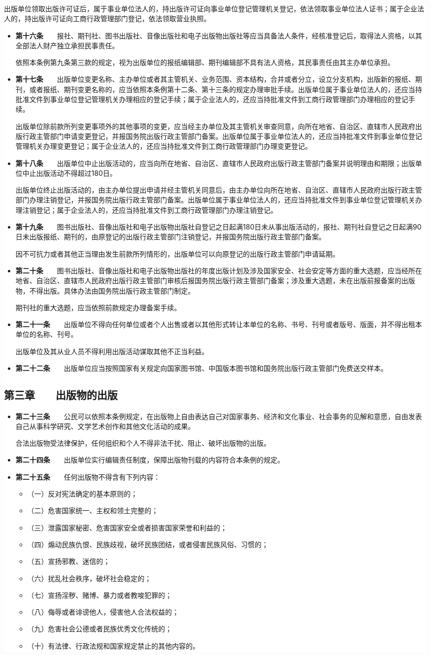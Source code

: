   出版单位领取出版许可证后，属于事业单位法人的，持出版许可证向事业单位登记管理机关登记，依法领取事业单位法人证书；属于企业法人的，持出版许可证向工商行政管理部门登记，依法领取营业执照。

- **第十六条**　　报社、期刊社、图书出版社、音像出版社和电子出版物出版社等应当具备法人条件，经核准登记后，取得法人资格，以其全部法人财产独立承担民事责任。

  依照本条例第九条第三款的规定，视为出版单位的报纸编辑部、期刊编辑部不具有法人资格，其民事责任由其主办单位承担。

- **第十七条**　　出版单位变更名称、主办单位或者其主管机关、业务范围、资本结构，合并或者分立，设立分支机构，出版新的报纸、期刊，或者报纸、期刊变更名称的，应当依照本条例第十二条、第十三条的规定办理审批手续。出版单位属于事业单位法人的，还应当持批准文件到事业单位登记管理机关办理相应的登记手续；属于企业法人的，还应当持批准文件到工商行政管理部门办理相应的登记手续。

  出版单位除前款所列变更事项外的其他事项的变更，应当经主办单位及其主管机关审查同意，向所在地省、自治区、直辖市人民政府出版行政主管部门申请变更登记，并报国务院出版行政主管部门备案。出版单位属于事业单位法人的，还应当持批准文件到事业单位登记管理机关办理变更登记；属于企业法人的，还应当持批准文件到工商行政管理部门办理变更登记。

- **第十八条**　　出版单位中止出版活动的，应当向所在地省、自治区、直辖市人民政府出版行政主管部门备案并说明理由和期限；出版单位中止出版活动不得超过180日。

  出版单位终止出版活动的，由主办单位提出申请并经主管机关同意后，由主办单位向所在地省、自治区、直辖市人民政府出版行政主管部门办理注销登记，并报国务院出版行政主管部门备案。出版单位属于事业单位法人的，还应当持批准文件到事业单位登记管理机关办理注销登记；属于企业法人的，还应当持批准文件到工商行政管理部门办理注销登记。

- **第十九条**　　图书出版社、音像出版社和电子出版物出版社自登记之日起满180日未从事出版活动的，报社、期刊社自登记之日起满90日未出版报纸、期刊的，由原登记的出版行政主管部门注销登记，并报国务院出版行政主管部门备案。

  因不可抗力或者其他正当理由发生前款所列情形的，出版单位可以向原登记的出版行政主管部门申请延期。

- **第二十条**　　图书出版社、音像出版社和电子出版物出版社的年度出版计划及涉及国家安全、社会安定等方面的重大选题，应当经所在地省、自治区、直辖市人民政府出版行政主管部门审核后报国务院出版行政主管部门备案；涉及重大选题，未在出版前报备案的出版物，不得出版。具体办法由国务院出版行政主管部门制定。

  期刊社的重大选题，应当依照前款规定办理备案手续。

- **第二十一条**　　出版单位不得向任何单位或者个人出售或者以其他形式转让本单位的名称、书号、刊号或者版号、版面，并不得出租本单位的名称、刊号。

  出版单位及其从业人员不得利用出版活动谋取其他不正当利益。

- **第二十二条**　　出版单位应当按照国家有关规定向国家图书馆、中国版本图书馆和国务院出版行政主管部门免费送交样本。

## 第三章　　出版物的出版

- **第二十三条**　　公民可以依照本条例规定，在出版物上自由表达自己对国家事务、经济和文化事业、社会事务的见解和意愿，自由发表自己从事科学研究、文学艺术创作和其他文化活动的成果。

  合法出版物受法律保护，任何组织和个人不得非法干扰、阻止、破坏出版物的出版。

- **第二十四条**　　出版单位实行编辑责任制度，保障出版物刊载的内容符合本条例的规定。

- **第二十五条**　　任何出版物不得含有下列内容：

  - （一）反对宪法确定的基本原则的；

  - （二）危害国家统一、主权和领土完整的；

  - （三）泄露国家秘密、危害国家安全或者损害国家荣誉和利益的；

  - （四）煽动民族仇恨、民族歧视，破坏民族团结，或者侵害民族风俗、习惯的；

  - （五）宣扬邪教、迷信的；

  - （六）扰乱社会秩序，破坏社会稳定的；

  - （七）宣扬淫秽、赌博、暴力或者教唆犯罪的；

  - （八）侮辱或者诽谤他人，侵害他人合法权益的；

  - （九）危害社会公德或者民族优秀文化传统的；

  - （十）有法律、行政法规和国家规定禁止的其他内容的。
